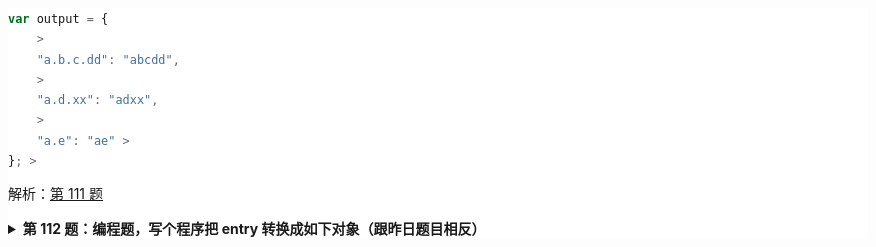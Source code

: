 ```js
var output = {
    >
    "a.b.c.dd": "abcdd",
    >
    "a.d.xx": "adxx",
    >
    "a.e": "ae" >
}; >
```

解析：[第 111 题](https://github.com/Advanced-Frontend/Daily-Interview-Question/issues/206)

</details>

<b><details><summary>第 112 题：编程题，写个程序把 entry 转换成如下对象（跟昨日题目相反）</summary></b>

>  

```js
>
var entry = {
    >
    "a.b.c.dd": "abcdd",
    >
    "a.d.xx": "adxx",
    >
    "a.e": "ae" >
}; >
> // 要求转换成如下对象
>
var output = {
    >
    a: {
        >
        b: {
            >
            c: {
                >
                dd: "abcdd" >
            } >
        },
        >
        d: {
            >
            xx: "adxx" >
        },
        >
        e: "ae" >
    } >
}; >
```

解析：[第 112 题](https://github.com/Advanced-Frontend/Daily-Interview-Question/issues/212)
